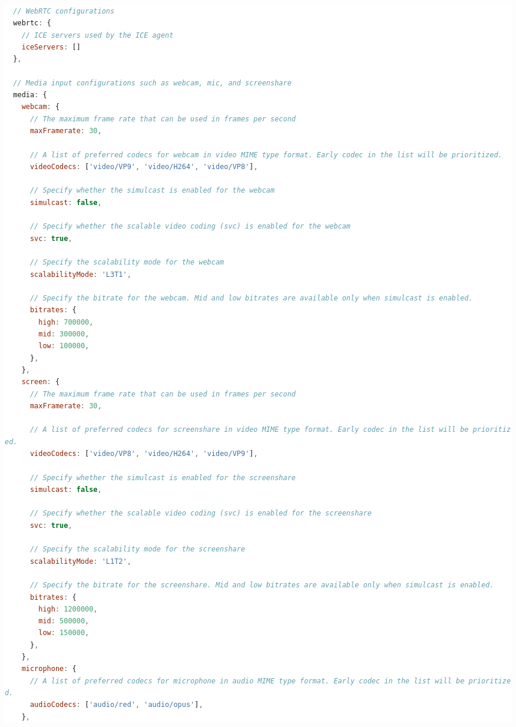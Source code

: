 ```js
  // WebRTC configurations
  webrtc: {
    // ICE servers used by the ICE agent
    iceServers: []
  },

  // Media input configurations such as webcam, mic, and screenshare
  media: {
    webcam: {
      // The maximum frame rate that can be used in frames per second
      maxFramerate: 30,

      // A list of preferred codecs for webcam in video MIME type format. Early codec in the list will be prioritized.
      videoCodecs: ['video/VP9', 'video/H264', 'video/VP8'],

      // Specify whether the simulcast is enabled for the webcam
      simulcast: false,

      // Specify whether the scalable video coding (svc) is enabled for the webcam
      svc: true,

      // Specify the scalability mode for the webcam
      scalabilityMode: 'L3T1',

      // Specify the bitrate for the webcam. Mid and low bitrates are available only when simulcast is enabled.
      bitrates: {
        high: 700000,
        mid: 300000,
        low: 100000,
      },
    },
    screen: {
      // The maximum frame rate that can be used in frames per second
      maxFramerate: 30,

      // A list of preferred codecs for screenshare in video MIME type format. Early codec in the list will be prioritized.
      videoCodecs: ['video/VP8', 'video/H264', 'video/VP9'],

      // Specify whether the simulcast is enabled for the screenshare
      simulcast: false,

      // Specify whether the scalable video coding (svc) is enabled for the screenshare
      svc: true,

      // Specify the scalability mode for the screenshare
      scalabilityMode: 'L1T2',

      // Specify the bitrate for the screenshare. Mid and low bitrates are available only when simulcast is enabled.
      bitrates: {
        high: 1200000,
        mid: 500000,
        low: 150000,
      },
    },
    microphone: {
      // A list of preferred codecs for microphone in audio MIME type format. Early codec in the list will be prioritized.
      audioCodecs: ['audio/red', 'audio/opus'],
    },
```